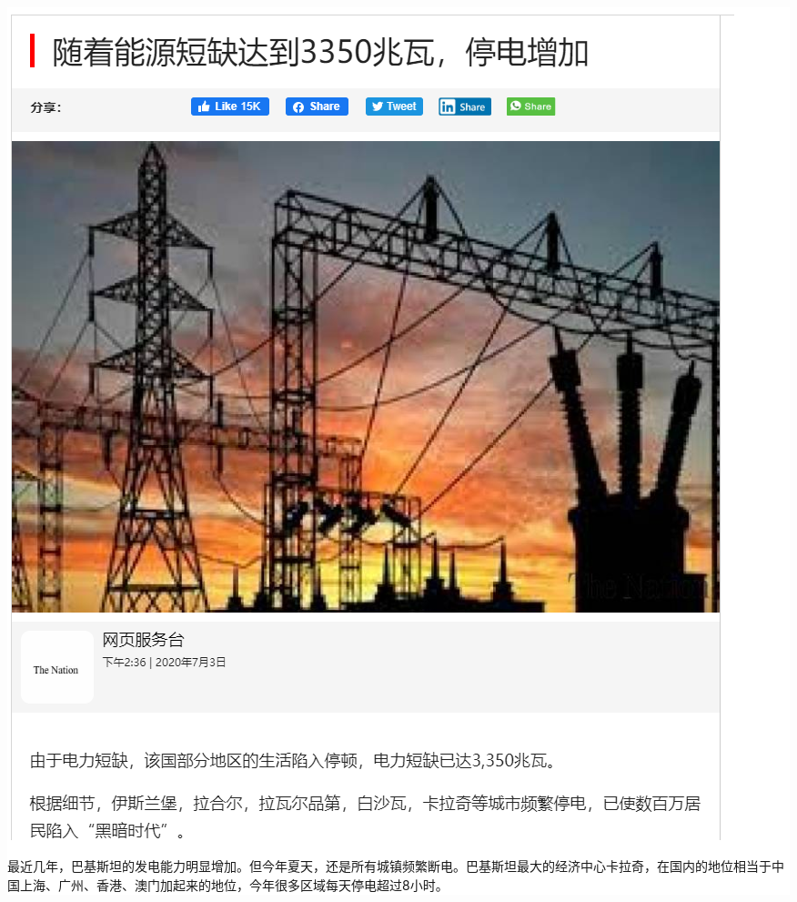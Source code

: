 ![](images/btnews/0101_0200/0145/media/image6.png)

最近几年，巴基斯坦的发电能力明显增加。但今年夏天，还是所有城镇频繁断电。巴基斯坦最大的经济中心卡拉奇，在国内的地位相当于中国上海、广州、香港、澳门加起来的地位，今年很多区域每天停电超过8小时。
